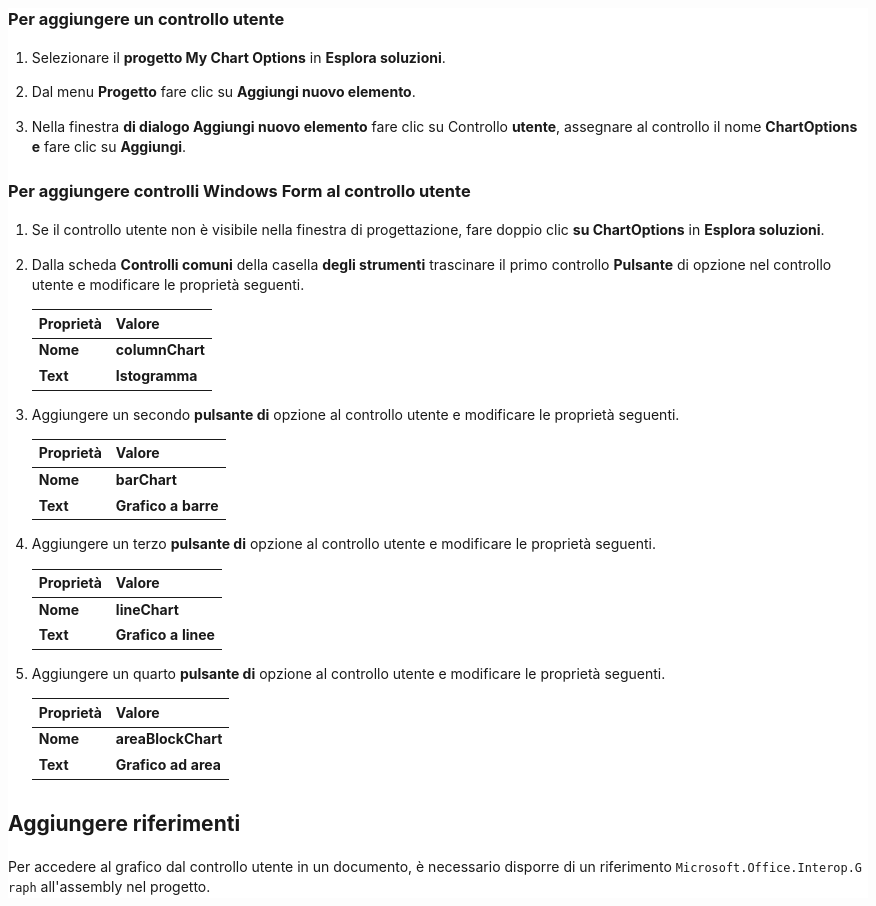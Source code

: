 ### <a name="to-add-a-user-control"></a>Per aggiungere un controllo utente

1. Selezionare il **progetto My Chart Options** in **Esplora soluzioni**.

2. Dal menu **Progetto** fare clic su **Aggiungi nuovo elemento**.

3. Nella finestra **di dialogo Aggiungi nuovo elemento** fare clic su Controllo **utente**, assegnare al controllo il nome **ChartOptions e** fare clic su **Aggiungi**.

### <a name="to-add-windows-form-controls-to-the-user-control"></a>Per aggiungere controlli Windows Form al controllo utente

1. Se il controllo utente non è visibile nella finestra di progettazione, fare doppio clic **su ChartOptions** in **Esplora soluzioni**.

2. Dalla scheda **Controlli comuni** della casella **degli strumenti** trascinare il primo controllo **Pulsante** di opzione nel controllo utente e modificare le proprietà seguenti.

    |Proprietà|Valore|
    |--------------|-----------|
    |**Nome**|**columnChart**|
    |**Text**|**Istogramma**|

3. Aggiungere un secondo **pulsante di** opzione al controllo utente e modificare le proprietà seguenti.

    |Proprietà|Valore|
    |--------------|-----------|
    |**Nome**|**barChart**|
    |**Text**|**Grafico a barre**|

4. Aggiungere un terzo **pulsante di** opzione al controllo utente e modificare le proprietà seguenti.

    |Proprietà|Valore|
    |--------------|-----------|
    |**Nome**|**lineChart**|
    |**Text**|**Grafico a linee**|

5. Aggiungere un quarto **pulsante di** opzione al controllo utente e modificare le proprietà seguenti.

    |Proprietà|Valore|
    |--------------|-----------|
    |**Nome**|**areaBlockChart**|
    |**Text**|**Grafico ad area**|

## <a name="add-references"></a>Aggiungere riferimenti
 Per accedere al grafico dal controllo utente in un documento, è necessario disporre di un riferimento `Microsoft.Office.Interop.Graph` all'assembly nel progetto.
